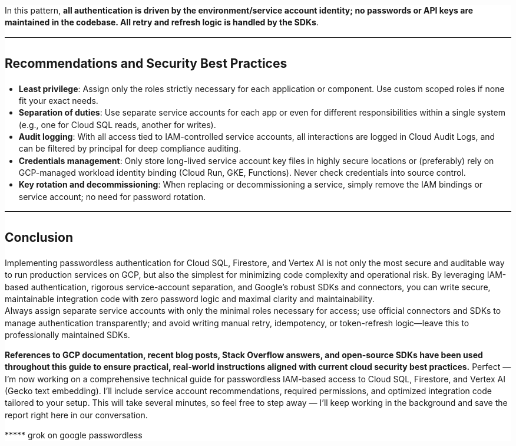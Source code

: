 In this pattern, **all authentication is driven by the environment/service account identity; no passwords or API keys are maintained in the codebase. All retry and refresh logic is handled by the SDKs**.

---

## Recommendations and Security Best Practices

- **Least privilege**: Assign only the roles strictly necessary for each application or component. Use custom scoped roles if none fit your exact needs.
- **Separation of duties**: Use separate service accounts for each app or even for different responsibilities within a single system (e.g., one for Cloud SQL reads, another for writes).
- **Audit logging**: With all access tied to IAM-controlled service accounts, all interactions are logged in Cloud Audit Logs, and can be filtered by principal for deep compliance auditing.
- **Credentials management**: Only store long-lived service account key files in highly secure locations or (preferably) rely on GCP-managed workload identity binding (Cloud Run, GKE, Functions). Never check credentials into source control.
- **Key rotation and decommissioning**: When replacing or decommissioning a service, simply remove the IAM bindings or service account; no need for password rotation.

---

## Conclusion

Implementing passwordless authentication for Cloud SQL, Firestore, and Vertex AI is not only the most secure and auditable way to run production services on GCP, but also the simplest for minimizing code complexity and operational risk. By leveraging IAM-based authentication, rigorous service-account separation, and Google’s robust SDKs and connectors, you can write secure, maintainable integration code with zero password logic and maximal clarity and maintainability.  
Always assign separate service accounts with only the minimal roles necessary for access; use official connectors and SDKs to manage authentication transparently; and avoid writing manual retry, idempotency, or token-refresh logic—leave this to professionally maintained SDKs.

**References to GCP documentation, recent blog posts, Stack Overflow answers, and open-source SDKs have been used throughout this guide to ensure practical, real-world instructions aligned with current cloud security best practices.**
Perfect — I’m now working on a comprehensive technical guide for passwordless IAM-based access to Cloud SQL, Firestore, and Vertex AI (Gecko text embedding). I’ll include service account recommendations, required permissions, and optimized integration code tailored to your setup. This will take several minutes, so feel free to step away — I’ll keep working in the background and save the report right here in our conversation.
















*****  grok on google passwordless 
